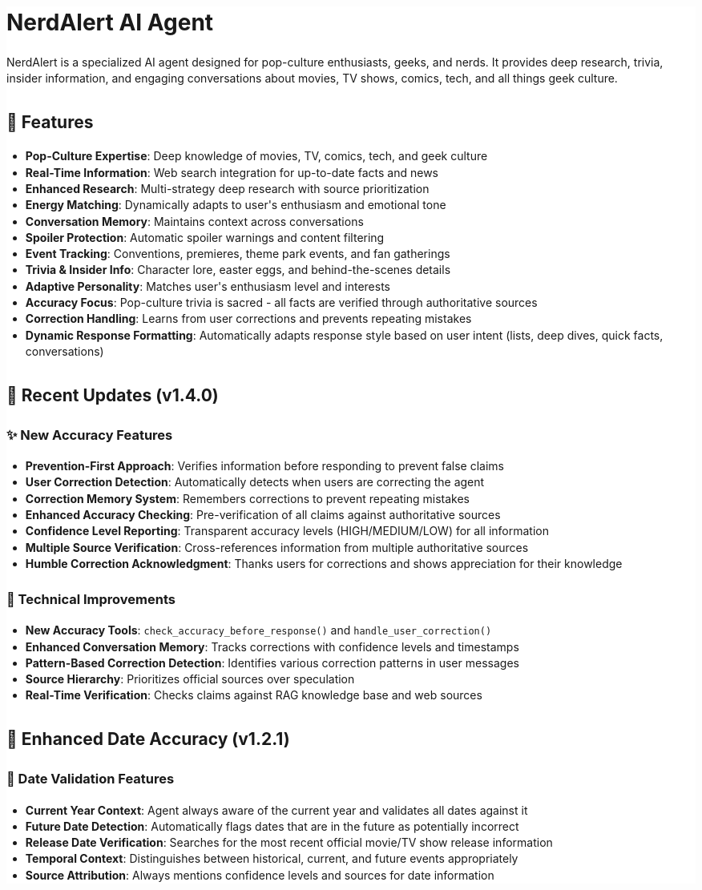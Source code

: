 # NerdAlert AI Agent

NerdAlert is a specialized AI agent designed for pop-culture enthusiasts, geeks, and nerds. It provides deep research, trivia, insider information, and engaging conversations about movies, TV shows, comics, tech, and all things geek culture.

## 🎯 Features

- **Pop-Culture Expertise**: Deep knowledge of movies, TV, comics, tech, and geek culture
- **Real-Time Information**: Web search integration for up-to-date facts and news
- **Enhanced Research**: Multi-strategy deep research with source prioritization
- **Energy Matching**: Dynamically adapts to user's enthusiasm and emotional tone
- **Conversation Memory**: Maintains context across conversations
- **Spoiler Protection**: Automatic spoiler warnings and content filtering
- **Event Tracking**: Conventions, premieres, theme park events, and fan gatherings
- **Trivia & Insider Info**: Character lore, easter eggs, and behind-the-scenes details
- **Adaptive Personality**: Matches user's enthusiasm level and interests
- **Accuracy Focus**: Pop-culture trivia is sacred - all facts are verified through authoritative sources
- **Correction Handling**: Learns from user corrections and prevents repeating mistakes
- **Dynamic Response Formatting**: Automatically adapts response style based on user intent (lists, deep dives, quick facts, conversations)

## 🚀 Recent Updates (v1.4.0)

### ✨ New Accuracy Features
- **Prevention-First Approach**: Verifies information before responding to prevent false claims
- **User Correction Detection**: Automatically detects when users are correcting the agent
- **Correction Memory System**: Remembers corrections to prevent repeating mistakes
- **Enhanced Accuracy Checking**: Pre-verification of all claims against authoritative sources
- **Confidence Level Reporting**: Transparent accuracy levels (HIGH/MEDIUM/LOW) for all information
- **Multiple Source Verification**: Cross-references information from multiple authoritative sources
- **Humble Correction Acknowledgment**: Thanks users for corrections and shows appreciation for their knowledge

### 🔧 Technical Improvements
- **New Accuracy Tools**: `check_accuracy_before_response()` and `handle_user_correction()`
- **Enhanced Conversation Memory**: Tracks corrections with confidence levels and timestamps
- **Pattern-Based Correction Detection**: Identifies various correction patterns in user messages
- **Source Hierarchy**: Prioritizes official sources over speculation
- **Real-Time Verification**: Checks claims against RAG knowledge base and web sources

## 📅 Enhanced Date Accuracy (v1.2.1)

### 🎯 Date Validation Features
- **Current Year Context**: Agent always aware of the current year and validates all dates against it
- **Future Date Detection**: Automatically flags dates that are in the future as potentially incorrect
- **Release Date Verification**: Searches for the most recent official movie/TV show release information
- **Temporal Context**: Distinguishes between historical, current, and future events appropriately
- **Source Attribution**: Always mentions confidence levels and sources for date information
